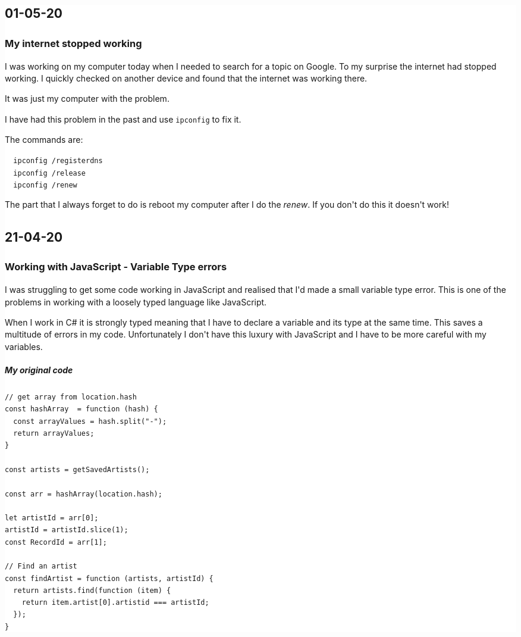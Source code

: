 ## 01-05-20

### My internet stopped working

I was working on my computer today when I needed to search for a topic on Google. To my surprise the internet had stopped working. I quickly checked on another device and found that the internet was working there.

It was just my computer with the problem.

I have had this problem in the past and use ``ipconfig`` to fix it.

The commands are:

```
  ipconfig /registerdns
  ipconfig /release
  ipconfig /renew
```

The part that I always forget to do is reboot my computer after I do the *renew*. If you don't do this it doesn't work!

## 21-04-20

### Working with JavaScript - Variable Type errors

I was struggling to get some code working in JavaScript and realised that I'd made a small variable type error. This is one of the problems in working with a loosely typed language like JavaScript.

When I work in C# it is strongly typed meaning that I have to declare a variable and its type at the same time. This saves a multitude of errors in my code. Unfortunately I don't have this luxury with JavaScript and I have to be more careful with my variables.

##### My original code

    // get array from location.hash
    const hashArray  = function (hash) {
      const arrayValues = hash.split("-");
      return arrayValues;
    }

    const artists = getSavedArtists();

    const arr = hashArray(location.hash);

    let artistId = arr[0];
    artistId = artistId.slice(1);
    const RecordId = arr[1];

    // Find an artist
    const findArtist = function (artists, artistId) {
      return artists.find(function (item) {
        return item.artist[0].artistid === artistId;
      });
    }
